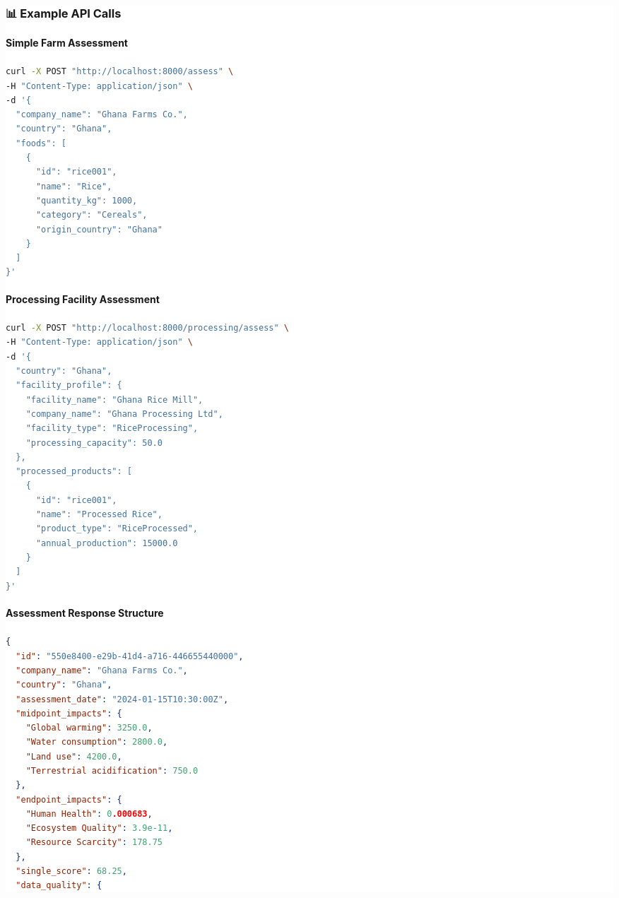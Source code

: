### **📊 Example API Calls**

#### **Simple Farm Assessment**
```bash
curl -X POST "http://localhost:8000/assess" \
-H "Content-Type: application/json" \
-d '{
  "company_name": "Ghana Farms Co.",
  "country": "Ghana",
  "foods": [
    {
      "id": "rice001",
      "name": "Rice",
      "quantity_kg": 1000,
      "category": "Cereals",
      "origin_country": "Ghana"
    }
  ]
}'
```

#### **Processing Facility Assessment**
```bash
curl -X POST "http://localhost:8000/processing/assess" \
-H "Content-Type: application/json" \
-d '{
  "country": "Ghana",
  "facility_profile": {
    "facility_name": "Ghana Rice Mill",
    "company_name": "Ghana Processing Ltd",
    "facility_type": "RiceProcessing",
    "processing_capacity": 50.0
  },
  "processed_products": [
    {
      "id": "rice001",
      "name": "Processed Rice",
      "product_type": "RiceProcessed",
      "annual_production": 15000.0
    }
  ]
}'
```

#### **Assessment Response Structure**
```json
{
  "id": "550e8400-e29b-41d4-a716-446655440000",
  "company_name": "Ghana Farms Co.",
  "country": "Ghana",
  "assessment_date": "2024-01-15T10:30:00Z",
  "midpoint_impacts": {
    "Global warming": 3250.0,
    "Water consumption": 2800.0,
    "Land use": 4200.0,
    "Terrestrial acidification": 750.0
  },
  "endpoint_impacts": {
    "Human Health": 0.000683,
    "Ecosystem Quality": 3.9e-11,
    "Resource Scarcity": 178.75
  },
  "single_score": 68.25,
  "data_quality": {
```